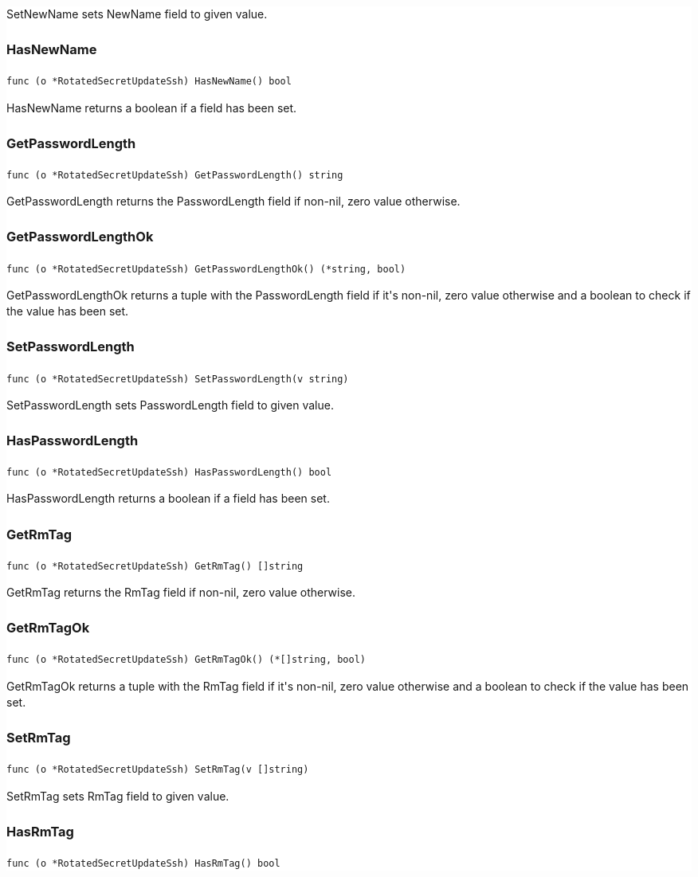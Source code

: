 SetNewName sets NewName field to given value.

### HasNewName

`func (o *RotatedSecretUpdateSsh) HasNewName() bool`

HasNewName returns a boolean if a field has been set.

### GetPasswordLength

`func (o *RotatedSecretUpdateSsh) GetPasswordLength() string`

GetPasswordLength returns the PasswordLength field if non-nil, zero value otherwise.

### GetPasswordLengthOk

`func (o *RotatedSecretUpdateSsh) GetPasswordLengthOk() (*string, bool)`

GetPasswordLengthOk returns a tuple with the PasswordLength field if it's non-nil, zero value otherwise
and a boolean to check if the value has been set.

### SetPasswordLength

`func (o *RotatedSecretUpdateSsh) SetPasswordLength(v string)`

SetPasswordLength sets PasswordLength field to given value.

### HasPasswordLength

`func (o *RotatedSecretUpdateSsh) HasPasswordLength() bool`

HasPasswordLength returns a boolean if a field has been set.

### GetRmTag

`func (o *RotatedSecretUpdateSsh) GetRmTag() []string`

GetRmTag returns the RmTag field if non-nil, zero value otherwise.

### GetRmTagOk

`func (o *RotatedSecretUpdateSsh) GetRmTagOk() (*[]string, bool)`

GetRmTagOk returns a tuple with the RmTag field if it's non-nil, zero value otherwise
and a boolean to check if the value has been set.

### SetRmTag

`func (o *RotatedSecretUpdateSsh) SetRmTag(v []string)`

SetRmTag sets RmTag field to given value.

### HasRmTag

`func (o *RotatedSecretUpdateSsh) HasRmTag() bool`
